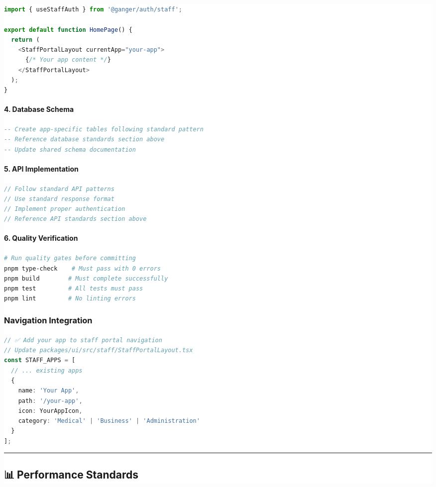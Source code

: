 ```typescript
import { useStaffAuth } from '@ganger/auth/staff';

export default function HomePage() {
  return (
    <StaffPortalLayout currentApp="your-app">
      {/* Your app content */}
    </StaffPortalLayout>
  );
}
```

#### **4. Database Schema**
```sql
-- Create app-specific tables following standard pattern
-- Reference database standards section above
-- Update shared schema documentation
```

#### **5. API Implementation**
```typescript
// Follow standard API patterns
// Use standard response format
// Implement proper authentication
// Reference API standards section above
```

#### **6. Quality Verification**
```bash
# Run quality gates before committing
pnpm type-check    # Must pass with 0 errors
pnpm build        # Must complete successfully  
pnpm test         # All tests must pass
pnpm lint         # No linting errors
```

### **Navigation Integration**
```typescript
// ✅ Add your app to staff portal navigation
// Update packages/ui/src/staff/StaffPortalLayout.tsx
const STAFF_APPS = [
  // ... existing apps
  {
    name: 'Your App',
    path: '/your-app',
    icon: YourAppIcon,
    category: 'Medical' | 'Business' | 'Administration'
  }
];
```

---

## 📊 **Performance Standards**
